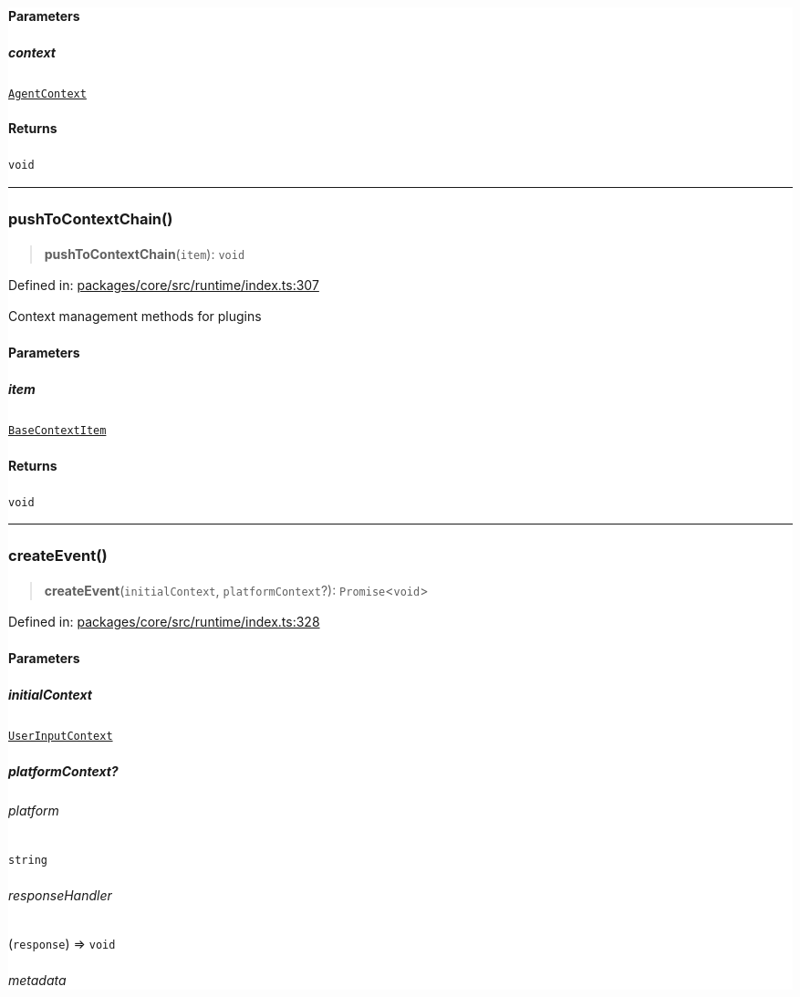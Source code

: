 #### Parameters

##### context

[`AgentContext`](../interfaces/AgentContext.md)

#### Returns

`void`

***

### pushToContextChain()

> **pushToContextChain**(`item`): `void`

Defined in: [packages/core/src/runtime/index.ts:307](https://github.com/UraniumCorporation/maiar-ai/blob/main/packages/core/src/runtime/index.ts#L307)

Context management methods for plugins

#### Parameters

##### item

[`BaseContextItem`](../interfaces/BaseContextItem.md)

#### Returns

`void`

***

### createEvent()

> **createEvent**(`initialContext`, `platformContext`?): `Promise`\<`void`\>

Defined in: [packages/core/src/runtime/index.ts:328](https://github.com/UraniumCorporation/maiar-ai/blob/main/packages/core/src/runtime/index.ts#L328)

#### Parameters

##### initialContext

[`UserInputContext`](../interfaces/UserInputContext.md)

##### platformContext?

###### platform

`string`

###### responseHandler

(`response`) => `void`

###### metadata
